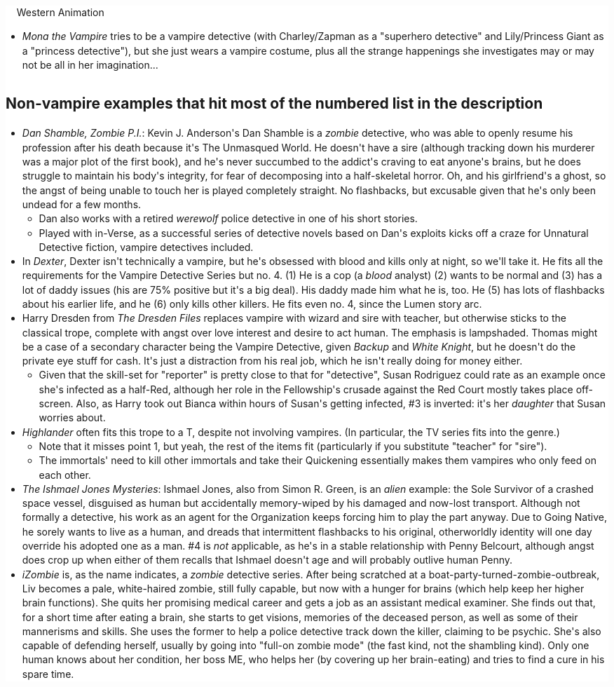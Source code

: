     Western Animation 

-   _Mona the Vampire_ tries to be a vampire detective (with Charley/Zapman as a "superhero detective" and Lily/Princess Giant as a "princess detective"), but she just wears a vampire costume, plus all the strange happenings she investigates may or may not be all in her imagination...

## Non-vampire examples that hit most of the numbered list in the description

-   _Dan Shamble, Zombie P.I._: Kevin J. Anderson's Dan Shamble is a _zombie_ detective, who was able to openly resume his profession after his death because it's The Unmasqued World. He doesn't have a sire (although tracking down his murderer was a major plot of the first book), and he's never succumbed to the addict's craving to eat anyone's brains, but he does struggle to maintain his body's integrity, for fear of decomposing into a half-skeletal horror. Oh, and his girlfriend's a ghost, so the angst of being unable to touch her is played completely straight. No flashbacks, but excusable given that he's only been undead for a few months.
    -   Dan also works with a retired _werewolf_ police detective in one of his short stories.
    -   Played with in-Verse, as a successful series of detective novels based on Dan's exploits kicks off a craze for Unnatural Detective fiction, vampire detectives included.
-   In _Dexter_, Dexter isn't technically a vampire, but he's obsessed with blood and kills only at night, so we'll take it. He fits all the requirements for the Vampire Detective Series but no. 4. (1) He is a cop (a _blood_ analyst) (2) wants to be normal and (3) has a lot of daddy issues (his are 75% positive but it's a big deal). His daddy made him what he is, too. He (5) has lots of flashbacks about his earlier life, and he (6) only kills other killers. He fits even no. 4, since the Lumen story arc.
-   Harry Dresden from _The Dresden Files_ replaces vampire with wizard and sire with teacher, but otherwise sticks to the classical trope, complete with angst over love interest and desire to act human. The emphasis is lampshaded. Thomas might be a case of a secondary character being the Vampire Detective, given _Backup_ and _White Knight_, but he doesn't do the private eye stuff for cash. It's just a distraction from his real job, which he isn't really doing for money either.
    -   Given that the skill-set for "reporter" is pretty close to that for "detective", Susan Rodriguez could rate as an example once she's infected as a half-Red, although her role in the Fellowship's crusade against the Red Court mostly takes place off-screen. Also, as Harry took out Bianca within hours of Susan's getting infected, #3 is inverted: it's her _daughter_ that Susan worries about.
-   _Highlander_ often fits this trope to a T, despite not involving vampires. (In particular, the TV series fits into the genre.)
    -   Note that it misses point 1, but yeah, the rest of the items fit (particularly if you substitute "teacher" for "sire").
    -   The immortals' need to kill other immortals and take their Quickening essentially makes them vampires who only feed on each other.
-   _The Ishmael Jones Mysteries_: Ishmael Jones, also from Simon R. Green, is an _alien_ example: the Sole Survivor of a crashed space vessel, disguised as human but accidentally memory-wiped by his damaged and now-lost transport. Although not formally a detective, his work as an agent for the Organization keeps forcing him to play the part anyway. Due to Going Native, he sorely wants to live as a human, and dreads that intermittent flashbacks to his original, otherworldly identity will one day override his adopted one as a man. #4 is _not_ applicable, as he's in a stable relationship with Penny Belcourt, although angst does crop up when either of them recalls that Ishmael doesn't age and will probably outlive human Penny.
-   _iZombie_ is, as the name indicates, a _zombie_ detective series. After being scratched at a boat-party-turned-zombie-outbreak, Liv becomes a pale, white-haired zombie, still fully capable, but now with a hunger for brains (which help keep her higher brain functions). She quits her promising medical career and gets a job as an assistant medical examiner. She finds out that, for a short time after eating a brain, she starts to get visions, memories of the deceased person, as well as some of their mannerisms and skills. She uses the former to help a police detective track down the killer, claiming to be psychic. She's also capable of defending herself, usually by going into "full-on zombie mode" (the fast kind, not the shambling kind). Only one human knows about her condition, her boss ME, who helps her (by covering up her brain-eating) and tries to find a cure in his spare time.